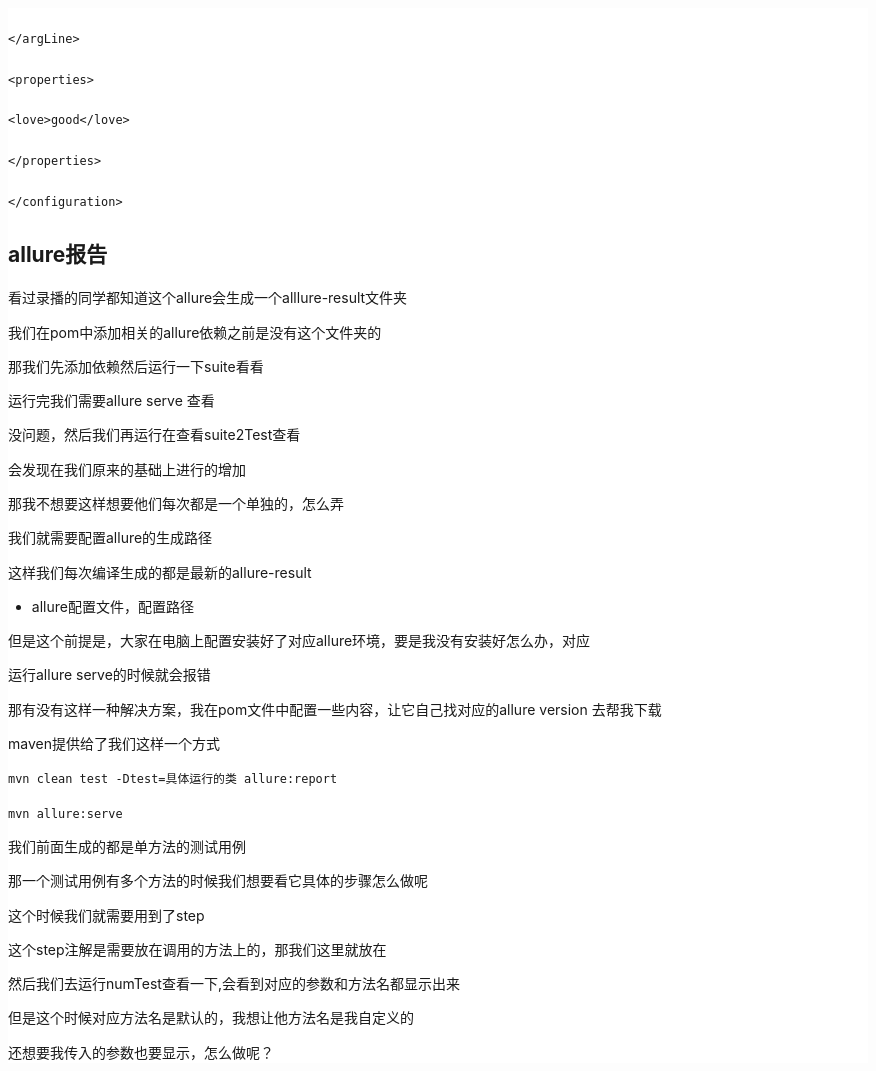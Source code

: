 ```

</argLine>

<properties>

<love>good</love>

</properties>

</configuration>

```

## allure报告

看过录播的同学都知道这个allure会生成一个alllure-result文件夹

我们在pom中添加相关的allure依赖之前是没有这个文件夹的

那我们先添加依赖然后运行一下suite看看

运行完我们需要allure serve 查看

没问题，然后我们再运行在查看suite2Test查看

会发现在我们原来的基础上进行的增加

那我不想要这样想要他们每次都是一个单独的，怎么弄

我们就需要配置allure的生成路径

这样我们每次编译生成的都是最新的allure-result

- allure配置文件，配置路径

但是这个前提是，大家在电脑上配置安装好了对应allure环境，要是我没有安装好怎么办，对应

运行allure serve的时候就会报错

那有没有这样一种解决方案，我在pom文件中配置一些内容，让它自己找对应的allure version 去帮我下载

maven提供给了我们这样一个方式

`mvn clean test -Dtest=具体运行的类 allure:report`

`mvn allure:serve`

我们前面生成的都是单方法的测试用例

那一个测试用例有多个方法的时候我们想要看它具体的步骤怎么做呢

这个时候我们就需要用到了step

这个step注解是需要放在调用的方法上的，那我们这里就放在

然后我们去运行numTest查看一下,会看到对应的参数和方法名都显示出来

但是这个时候对应方法名是默认的，我想让他方法名是我自定义的

还想要我传入的参数也要显示，怎么做呢？
